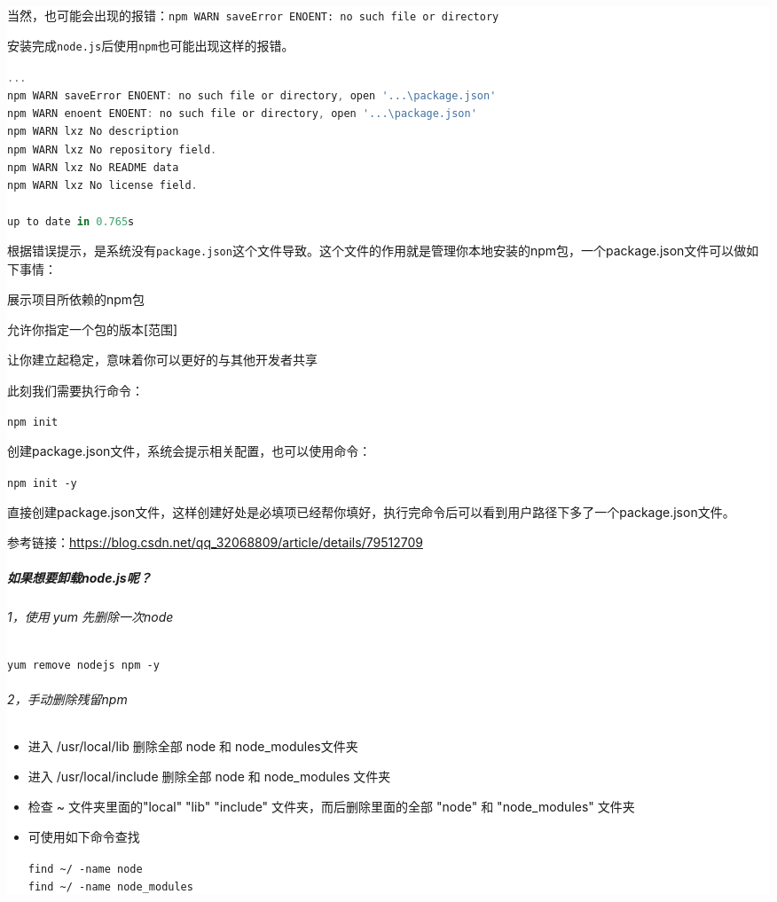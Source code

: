 当然，也可能会出现的报错：`npm WARN saveError ENOENT: no such file or directory`

安装完成`node.js`后使用`npm`也可能出现这样的报错。

```javascript
...
npm WARN saveError ENOENT: no such file or directory, open '...\package.json'
npm WARN enoent ENOENT: no such file or directory, open '...\package.json'
npm WARN lxz No description
npm WARN lxz No repository field.
npm WARN lxz No README data
npm WARN lxz No license field.

up to date in 0.765s
```


根据错误提示，是系统没有`package.json`这个文件导致。这个文件的作用就是管理你本地安装的npm包，一个package.json文件可以做如下事情：

展示项目所依赖的npm包 

允许你指定一个包的版本[范围] 

让你建立起稳定，意味着你可以更好的与其他开发者共享

此刻我们需要执行命令：

```
npm init
```

创建package.json文件，系统会提示相关配置，也可以使用命令：

```
npm init -y
```

直接创建package.json文件，这样创建好处是必填项已经帮你填好，执行完命令后可以看到用户路径下多了一个package.json文件。

参考链接：https://blog.csdn.net/qq_32068809/article/details/79512709

##### 如果想要卸载node.js呢？

###### 1，使用 yum 先删除一次node

```shell
yum remove nodejs npm -y
```

###### 2，手动删除残留npm

- 进入 /usr/local/lib 删除全部 node 和 node_modules文件夹

- 进入 /usr/local/include 删除全部 node 和 node_modules 文件夹

- 检查 ~ 文件夹里面的"local" "lib" "include" 文件夹，而后删除里面的全部 "node" 和 "node_modules" 文件夹

- 可使用如下命令查找

  ```shell
  find ~/ -name node
  find ~/ -name node_modules
  ```
